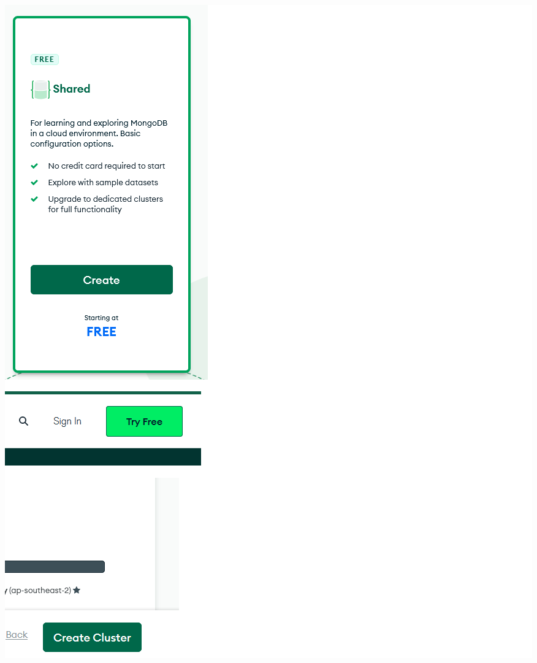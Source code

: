 ![](./img/Multiplatform_Day_07_rev3.png)

![](./img/Multiplatform_Day_07_rev4.png)

![](./img/Multiplatform_Day_07_rev5.png)
